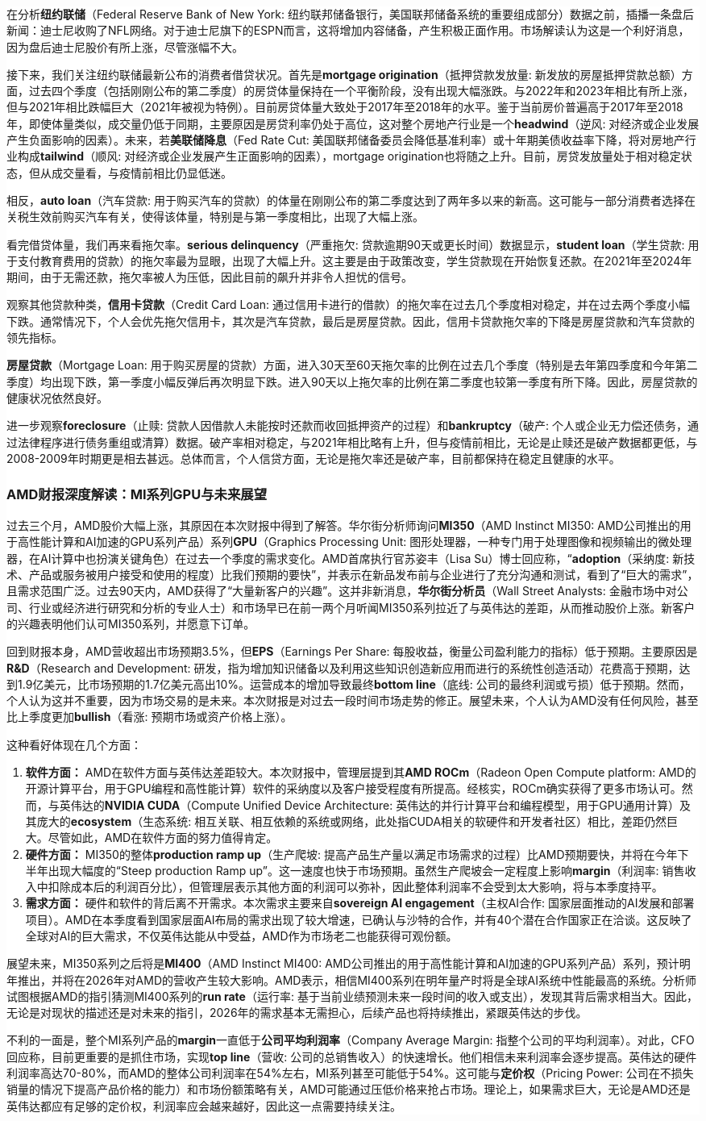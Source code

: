 在分析**纽约联储**（Federal Reserve Bank of New York: 纽约联邦储备银行，美国联邦储备系统的重要组成部分）数据之前，插播一条盘后新闻：迪士尼收购了NFL网络。对于迪士尼旗下的ESPN而言，这将增加内容储备，产生积极正面作用。市场解读认为这是一个利好消息，因为盘后迪士尼股价有所上涨，尽管涨幅不大。

接下来，我们关注纽约联储最新公布的消费者借贷状况。首先是**mortgage origination**（抵押贷款发放量: 新发放的房屋抵押贷款总额）方面，过去四个季度（包括刚刚公布的第二季度）的房贷体量保持在一个平衡阶段，没有出现大幅涨跌。与2022年和2023年相比有所上涨，但与2021年相比跌幅巨大（2021年被视为特例）。目前房贷体量大致处于2017年至2018年的水平。鉴于当前房价普遍高于2017年至2018年，即使体量类似，成交量仍低于同期，主要原因是房贷利率仍处于高位，这对整个房地产行业是一个**headwind**（逆风: 对经济或企业发展产生负面影响的因素）。未来，若**美联储降息**（Fed Rate Cut: 美国联邦储备委员会降低基准利率）或十年期美债收益率下降，将对房地产行业构成**tailwind**（顺风: 对经济或企业发展产生正面影响的因素），mortgage origination也将随之上升。目前，房贷发放量处于相对稳定状态，但从成交量看，与疫情前相比仍显低迷。

相反，**auto loan**（汽车贷款: 用于购买汽车的贷款）的体量在刚刚公布的第二季度达到了两年多以来的新高。这可能与一部分消费者选择在关税生效前购买汽车有关，使得该体量，特别是与第一季度相比，出现了大幅上涨。

看完借贷体量，我们再来看拖欠率。**serious delinquency**（严重拖欠: 贷款逾期90天或更长时间）数据显示，**student loan**（学生贷款: 用于支付教育费用的贷款）的拖欠率最为显眼，出现了大幅上升。这主要是由于政策改变，学生贷款现在开始恢复还款。在2021年至2024年期间，由于无需还款，拖欠率被人为压低，因此目前的飙升并非令人担忧的信号。

观察其他贷款种类，**信用卡贷款**（Credit Card Loan: 通过信用卡进行的借款）的拖欠率在过去几个季度相对稳定，并在过去两个季度小幅下跌。通常情况下，个人会优先拖欠信用卡，其次是汽车贷款，最后是房屋贷款。因此，信用卡贷款拖欠率的下降是房屋贷款和汽车贷款的领先指标。

**房屋贷款**（Mortgage Loan: 用于购买房屋的贷款）方面，进入30天至60天拖欠率的比例在过去几个季度（特别是去年第四季度和今年第二季度）均出现下跌，第一季度小幅反弹后再次明显下跌。进入90天以上拖欠率的比例在第二季度也较第一季度有所下降。因此，房屋贷款的健康状况依然良好。

进一步观察**foreclosure**（止赎: 贷款人因借款人未能按时还款而收回抵押资产的过程）和**bankruptcy**（破产: 个人或企业无力偿还债务，通过法律程序进行债务重组或清算）数据。破产率相对稳定，与2021年相比略有上升，但与疫情前相比，无论是止赎还是破产数据都更低，与2008-2009年时期更是相去甚远。总体而言，个人信贷方面，无论是拖欠率还是破产率，目前都保持在稳定且健康的水平。

### AMD财报深度解读：MI系列GPU与未来展望

过去三个月，AMD股价大幅上涨，其原因在本次财报中得到了解答。华尔街分析师询问**MI350**（AMD Instinct MI350: AMD公司推出的用于高性能计算和AI加速的GPU系列产品）系列**GPU**（Graphics Processing Unit: 图形处理器，一种专门用于处理图像和视频输出的微处理器，在AI计算中也扮演关键角色）在过去一个季度的需求变化。AMD首席执行官苏姿丰（Lisa Su）博士回应称，“**adoption**（采纳度: 新技术、产品或服务被用户接受和使用的程度）比我们预期的要快”，并表示在新品发布前与企业进行了充分沟通和测试，看到了“巨大的需求”，且需求范围广泛。过去90天内，AMD获得了“大量新客户的兴趣”。这并非新消息，**华尔街分析员**（Wall Street Analysts: 金融市场中对公司、行业或经济进行研究和分析的专业人士）和市场早已在前一两个月听闻MI350系列拉近了与英伟达的差距，从而推动股价上涨。新客户的兴趣表明他们认可MI350系列，并愿意下订单。

回到财报本身，AMD营收超出市场预期3.5%，但**EPS**（Earnings Per Share: 每股收益，衡量公司盈利能力的指标）低于预期。主要原因是**R&D**（Research and Development: 研发，指为增加知识储备以及利用这些知识创造新应用而进行的系统性创造活动）花费高于预期，达到1.9亿美元，比市场预期的1.7亿美元高出10%。运营成本的增加导致最终**bottom line**（底线: 公司的最终利润或亏损）低于预期。然而，个人认为这并不重要，因为市场交易的是未来。本次财报是对过去一段时间市场走势的修正。展望未来，个人认为AMD没有任何风险，甚至比上季度更加**bullish**（看涨: 预期市场或资产价格上涨）。

这种看好体现在几个方面：
1.  **软件方面：** AMD在软件方面与英伟达差距较大。本次财报中，管理层提到其**AMD ROCm**（Radeon Open Compute platform: AMD的开源计算平台，用于GPU编程和高性能计算）软件的采纳度以及客户接受程度有所提高。经核实，ROCm确实获得了更多市场认可。然而，与英伟达的**NVIDIA CUDA**（Compute Unified Device Architecture: 英伟达的并行计算平台和编程模型，用于GPU通用计算）及其庞大的**ecosystem**（生态系统: 相互关联、相互依赖的系统或网络，此处指CUDA相关的软硬件和开发者社区）相比，差距仍然巨大。尽管如此，AMD在软件方面的努力值得肯定。
2.  **硬件方面：** MI350的整体**production ramp up**（生产爬坡: 提高产品生产量以满足市场需求的过程）比AMD预期要快，并将在今年下半年出现大幅度的“Steep production Ramp up”。这一速度也快于市场预期。虽然生产爬坡会一定程度上影响**margin**（利润率: 销售收入中扣除成本后的利润百分比），但管理层表示其他方面的利润可以弥补，因此整体利润率不会受到太大影响，将与本季度持平。
3.  **需求方面：** 硬件和软件的背后离不开需求。本次需求主要来自**sovereign AI engagement**（主权AI合作: 国家层面推动的AI发展和部署项目）。AMD在本季度看到国家层面AI布局的需求出现了较大增速，已确认与沙特的合作，并有40个潜在合作国家正在洽谈。这反映了全球对AI的巨大需求，不仅英伟达能从中受益，AMD作为市场老二也能获得可观份额。

展望未来，MI350系列之后将是**MI400**（AMD Instinct MI400: AMD公司推出的用于高性能计算和AI加速的GPU系列产品）系列，预计明年推出，并将在2026年对AMD的营收产生较大影响。AMD表示，相信MI400系列在明年量产时将是全球AI系统中性能最高的系统。分析师试图根据AMD的指引猜测MI400系列的**run rate**（运行率: 基于当前业绩预测未来一段时间的收入或支出），发现其背后需求相当大。因此，无论是对现状的描述还是对未来的指引，2026年的需求基本无需担心，后续产品也将持续推出，紧跟英伟达的步伐。

不利的一面是，整个MI系列产品的**margin**一直低于**公司平均利润率**（Company Average Margin: 指整个公司的平均利润率）。对此，CFO回应称，目前更重要的是抓住市场，实现**top line**（营收: 公司的总销售收入）的快速增长。他们相信未来利润率会逐步提高。英伟达的硬件利润率高达70-80%，而AMD的整体公司利润率在54%左右，MI系列甚至可能低于54%。这可能与**定价权**（Pricing Power: 公司在不损失销量的情况下提高产品价格的能力）和市场份额策略有关，AMD可能通过压低价格来抢占市场。理论上，如果需求巨大，无论是AMD还是英伟达都应有足够的定价权，利润率应会越来越好，因此这一点需要持续关注。
